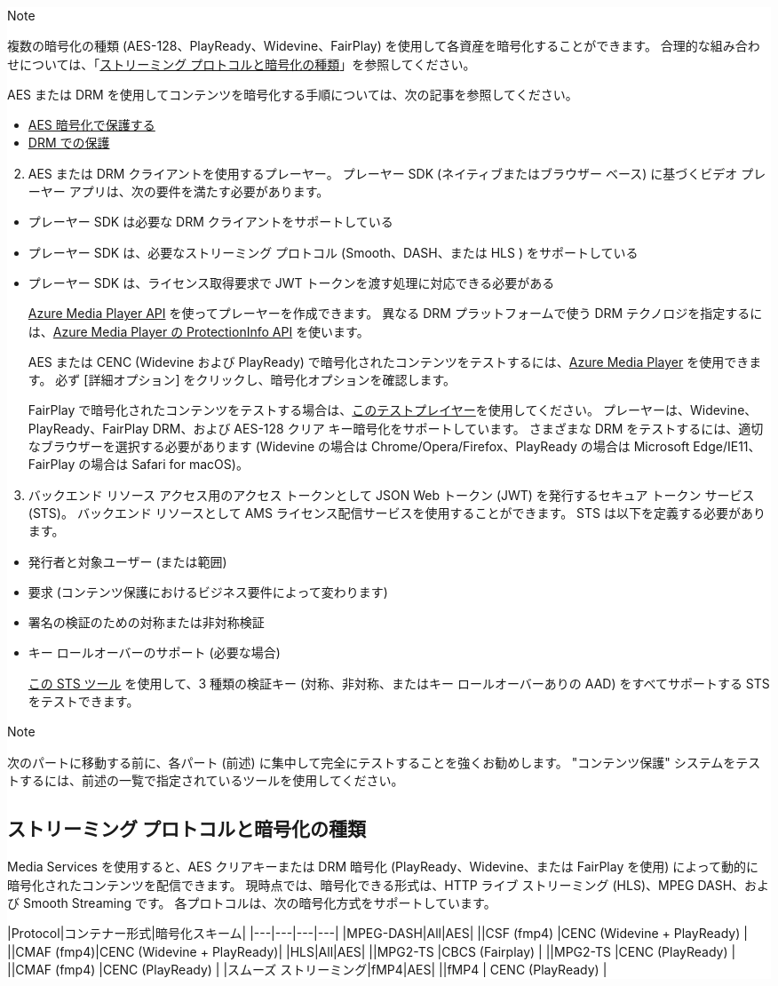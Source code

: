   > [!NOTE]
  > 複数の暗号化の種類 (AES-128、PlayReady、Widevine、FairPlay) を使用して各資産を暗号化することができます。 合理的な組み合わせについては、「[ストリーミング プロトコルと暗号化の種類](#streaming-protocols-and-encryption-types)」を参照してください。
  
  AES または DRM を使用してコンテンツを暗号化する手順については、次の記事を参照してください。 
  
  * [AES 暗号化で保護する](protect-with-aes128.md)
  * [DRM での保護](protect-with-drm.md)

2. AES または DRM クライアントを使用するプレーヤー。 プレーヤー SDK (ネイティブまたはブラウザー ベース) に基づくビデオ プレーヤー アプリは、次の要件を満たす必要があります。
  * プレーヤー SDK は必要な DRM クライアントをサポートしている
  * プレーヤー SDK は、必要なストリーミング プロトコル (Smooth、DASH、または HLS ) をサポートしている
  * プレーヤー SDK は、ライセンス取得要求で JWT トークンを渡す処理に対応できる必要がある
  
    [Azure Media Player API](http://amp.azure.net/libs/amp/latest/docs/) を使ってプレーヤーを作成できます。 異なる DRM プラットフォームで使う DRM テクノロジを指定するには、[Azure Media Player の ProtectionInfo API](http://amp.azure.net/libs/amp/latest/docs/) を使います。

    AES または CENC (Widevine および PlayReady) で暗号化されたコンテンツをテストするには、[Azure Media Player](https://ampdemo.azureedge.net/azuremediaplayer.html) を使用できます。 必ず [詳細オプション] をクリックし、暗号化オプションを確認します。

    FairPlay で暗号化されたコンテンツをテストする場合は、[このテストプレイヤー](https://aka.ms/amtest)を使用してください。 プレーヤーは、Widevine、PlayReady、FairPlay DRM、および AES-128 クリア キー暗号化をサポートしています。 さまざまな DRM をテストするには、適切なブラウザーを選択する必要があります (Widevine の場合は Chrome/Opera/Firefox、PlayReady の場合は Microsoft Edge/IE11、FairPlay の場合は Safari for macOS)。

3. バックエンド リソース アクセス用のアクセス トークンとして JSON Web トークン (JWT) を発行するセキュア トークン サービス (STS)。 バックエンド リソースとして AMS ライセンス配信サービスを使用することができます。 STS は以下を定義する必要があります。

  * 発行者と対象ユーザー (または範囲)
  * 要求 (コンテンツ保護におけるビジネス要件によって変わります)
  * 署名の検証のための対称または非対称検証
  * キー ロールオーバーのサポート (必要な場合)

    [この STS ツール](https://openidconnectweb.azurewebsites.net/DRMTool/Jwt) を使用して、3 種類の検証キー (対称、非対称、またはキー ロールオーバーありの AAD) をすべてサポートする STS をテストできます。 

> [!NOTE]
> 次のパートに移動する前に、各パート (前述) に集中して完全にテストすることを強くお勧めします。 "コンテンツ保護" システムをテストするには、前述の一覧で指定されているツールを使用してください。  

## <a name="streaming-protocols-and-encryption-types"></a>ストリーミング プロトコルと暗号化の種類

Media Services を使用すると、AES クリアキーまたは DRM 暗号化 (PlayReady、Widevine、または FairPlay を使用) によって動的に暗号化されたコンテンツを配信できます。 現時点では、暗号化できる形式は、HTTP ライブ ストリーミング (HLS)、MPEG DASH、および Smooth Streaming です。 各プロトコルは、次の暗号化方式をサポートしています。

|Protocol|コンテナー形式|暗号化スキーム|
|---|---|---|---|
|MPEG-DASH|All|AES|
||CSF (fmp4) |CENC (Widevine + PlayReady) |
||CMAF (fmp4)|CENC (Widevine + PlayReady)|
|HLS|All|AES|
||MPG2-TS |CBCS (Fairplay) |
||MPG2-TS |CENC (PlayReady) |
||CMAF (fmp4) |CENC (PlayReady) |
|スムーズ ストリーミング|fMP4|AES|
||fMP4 | CENC (PlayReady) |
